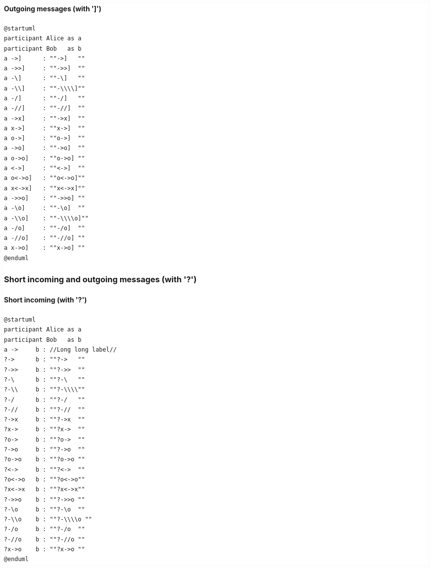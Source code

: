 #### Outgoing messages (with '\]')

```plantuml
@startuml
participant Alice as a
participant Bob   as b
a ->]      : ""->]   ""
a ->>]     : ""->>]  ""
a -\]      : ""-\]   ""
a -\\]     : ""-\\\\]""
a -/]      : ""-/]   ""
a -//]     : ""-//]  ""
a ->x]     : ""->x]  ""
a x->]     : ""x->]  ""
a o->]     : ""o->]  ""
a ->o]     : ""->o]  ""
a o->o]    : ""o->o] ""
a <->]     : ""<->]  ""
a o<->o]   : ""o<->o]""
a x<->x]   : ""x<->x]""
a ->>o]    : ""->>o] ""
a -\o]     : ""-\o]  ""
a -\\o]    : ""-\\\\o]""
a -/o]     : ""-/o]  ""
a -//o]    : ""-//o] ""
a x->o]    : ""x->o] ""
@enduml
```

### Short incoming and outgoing messages (with '?')

#### Short incoming (with '?')

```plantuml
@startuml
participant Alice as a
participant Bob   as b
a ->     b : //Long long label//
?->      b : ""?->   ""
?->>     b : ""?->>  ""
?-\      b : ""?-\   ""
?-\\     b : ""?-\\\\""
?-/      b : ""?-/   ""
?-//     b : ""?-//  ""
?->x     b : ""?->x  ""
?x->     b : ""?x->  ""
?o->     b : ""?o->  ""
?->o     b : ""?->o  ""
?o->o    b : ""?o->o ""  
?<->     b : ""?<->  ""
?o<->o   b : ""?o<->o""
?x<->x   b : ""?x<->x""
?->>o    b : ""?->>o ""
?-\o     b : ""?-\o  ""
?-\\o    b : ""?-\\\\o ""
?-/o     b : ""?-/o  ""
?-//o    b : ""?-//o ""
?x->o    b : ""?x->o "" 
@enduml
```

